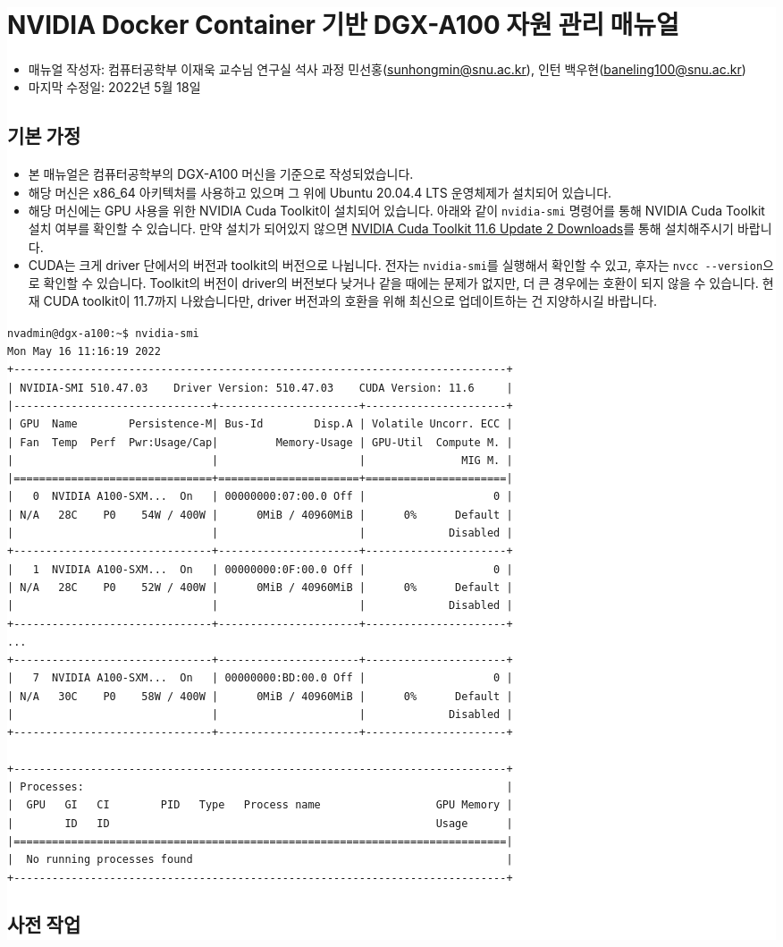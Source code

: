 # NVIDIA Docker Container 기반 DGX-A100 자원 관리 매뉴얼

* 매뉴얼 작성자: 컴퓨터공학부 이재욱 교수님 연구실 석사 과정 민선홍(sunhongmin@snu.ac.kr), 인턴 백우현(baneling100@snu.ac.kr)
* 마지막 수정일: 2022년 5월 18일

## 기본 가정
* 본 매뉴얼은 컴퓨터공학부의 DGX-A100 머신을 기준으로 작성되었습니다.
* 해당 머신은 x86_64 아키텍처를 사용하고 있으며 그 위에 Ubuntu 20.04.4 LTS 운영체제가 설치되어 있습니다.
* 해당 머신에는 GPU 사용을 위한 NVIDIA Cuda Toolkit이 설치되어 있습니다. 아래와 같이 `nvidia-smi` 명령어를 통해 NVIDIA Cuda Toolkit 설치 여부를 확인할 수 있습니다. 만약 설치가 되어있지 않으면 [NVIDIA Cuda Toolkit 11.6 Update 2 Downloads](https://developer.nvidia.com/cuda-11-6-2-download-archive?target_os=Linux&target_arch=x86_64&Distribution=Ubuntu&target_version=20.04&target_type=runfile_local)를 통해 설치해주시기 바랍니다.
* CUDA는 크게 driver 단에서의 버전과 toolkit의 버전으로 나뉩니다. 전자는 `nvidia-smi`를 실행해서 확인할 수 있고, 후자는 `nvcc --version`으로 확인할 수 있습니다. Toolkit의 버전이 driver의 버전보다 낮거나 같을 때에는 문제가 없지만, 더 큰 경우에는 호환이 되지 않을 수 있습니다. 현재 CUDA toolkit이 11.7까지 나왔습니다만, driver 버전과의 호환을 위해 최신으로 업데이트하는 건 지양하시길 바랍니다.

```console
nvadmin@dgx-a100:~$ nvidia-smi
Mon May 16 11:16:19 2022
+-----------------------------------------------------------------------------+
| NVIDIA-SMI 510.47.03    Driver Version: 510.47.03    CUDA Version: 11.6     |
|-------------------------------+----------------------+----------------------+
| GPU  Name        Persistence-M| Bus-Id        Disp.A | Volatile Uncorr. ECC |
| Fan  Temp  Perf  Pwr:Usage/Cap|         Memory-Usage | GPU-Util  Compute M. |
|                               |                      |               MIG M. |
|===============================+======================+======================|
|   0  NVIDIA A100-SXM...  On   | 00000000:07:00.0 Off |                    0 |
| N/A   28C    P0    54W / 400W |      0MiB / 40960MiB |      0%      Default |
|                               |                      |             Disabled |
+-------------------------------+----------------------+----------------------+
|   1  NVIDIA A100-SXM...  On   | 00000000:0F:00.0 Off |                    0 |
| N/A   28C    P0    52W / 400W |      0MiB / 40960MiB |      0%      Default |
|                               |                      |             Disabled |
+-------------------------------+----------------------+----------------------+
...
+-------------------------------+----------------------+----------------------+
|   7  NVIDIA A100-SXM...  On   | 00000000:BD:00.0 Off |                    0 |
| N/A   30C    P0    58W / 400W |      0MiB / 40960MiB |      0%      Default |
|                               |                      |             Disabled |
+-------------------------------+----------------------+----------------------+

+-----------------------------------------------------------------------------+
| Processes:                                                                  |
|  GPU   GI   CI        PID   Type   Process name                  GPU Memory |
|        ID   ID                                                   Usage      |
|=============================================================================|
|  No running processes found                                                 |
+-----------------------------------------------------------------------------+
```

## 사전 작업
